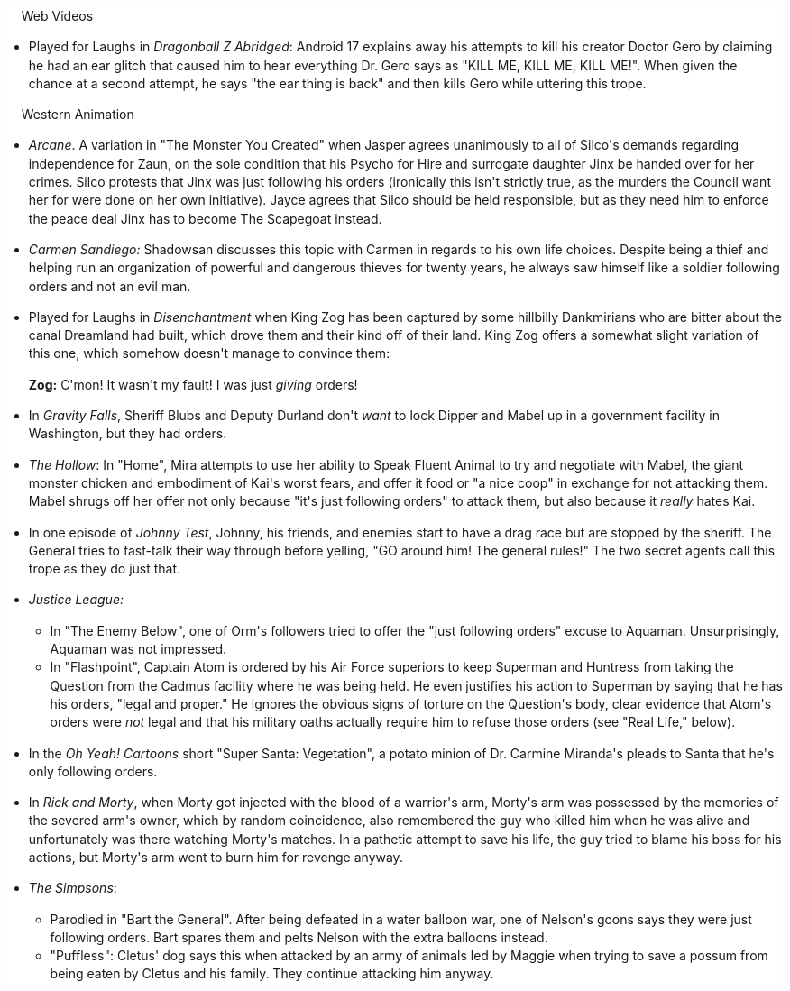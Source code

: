     Web Videos 

-   Played for Laughs in _Dragonball Z Abridged_: Android 17 explains away his attempts to kill his creator Doctor Gero by claiming he had an ear glitch that caused him to hear everything Dr. Gero says as "KILL ME, KILL ME, KILL ME!". When given the chance at a second attempt, he says "the ear thing is back" and then kills Gero while uttering this trope.

    Western Animation 

-   _Arcane_. A variation in "The Monster You Created" when Jasper agrees unanimously to all of Silco's demands regarding independence for Zaun, on the sole condition that his Psycho for Hire and surrogate daughter Jinx be handed over for her crimes. Silco protests that Jinx was just following his orders (ironically this isn't strictly true, as the murders the Council want her for were done on her own initiative). Jayce agrees that Silco should be held responsible, but as they need him to enforce the peace deal Jinx has to become The Scapegoat instead.
-   _Carmen Sandiego:_ Shadowsan discusses this topic with Carmen in regards to his own life choices. Despite being a thief and helping run an organization of powerful and dangerous thieves for twenty years, he always saw himself like a soldier following orders and not an evil man.
-   Played for Laughs in _Disenchantment_ when King Zog has been captured by some hillbilly Dankmirians who are bitter about the canal Dreamland had built, which drove them and their kind off of their land. King Zog offers a somewhat slight variation of this one, which somehow doesn't manage to convince them:
    
    **Zog:** C'mon! It wasn't my fault! I was just _giving_ orders!
    
-   In _Gravity Falls_, Sheriff Blubs and Deputy Durland don't _want_ to lock Dipper and Mabel up in a government facility in Washington, but they had orders.
-   _The Hollow_: In "Home", Mira attempts to use her ability to Speak Fluent Animal to try and negotiate with Mabel, the giant monster chicken and embodiment of Kai's worst fears, and offer it food or "a nice coop" in exchange for not attacking them. Mabel shrugs off her offer not only because "it's just following orders" to attack them, but also because it _really_ hates Kai.
-   In one episode of _Johnny Test_, Johnny, his friends, and enemies start to have a drag race but are stopped by the sheriff. The General tries to fast-talk their way through before yelling, "GO around him! The general rules!" The two secret agents call this trope as they do just that.
-   _Justice League:_
    -   In "The Enemy Below", one of Orm's followers tried to offer the "just following orders" excuse to Aquaman. Unsurprisingly, Aquaman was not impressed.
    -   In "Flashpoint", Captain Atom is ordered by his Air Force superiors to keep Superman and Huntress from taking the Question from the Cadmus facility where he was being held. He even justifies his action to Superman by saying that he has his orders, "legal and proper." He ignores the obvious signs of torture on the Question's body, clear evidence that Atom's orders were _not_ legal and that his military oaths actually require him to refuse those orders (see "Real Life," below).
-   In the _Oh Yeah! Cartoons_ short "Super Santa: Vegetation", a potato minion of Dr. Carmine Miranda's pleads to Santa that he's only following orders.
-   In _Rick and Morty_, when Morty got injected with the blood of a warrior's arm, Morty's arm was possessed by the memories of the severed arm's owner, which by random coincidence, also remembered the guy who killed him when he was alive and unfortunately was there watching Morty's matches. In a pathetic attempt to save his life, the guy tried to blame his boss for his actions, but Morty's arm went to burn him for revenge anyway.
-   _The Simpsons_:
    -   Parodied in "Bart the General". After being defeated in a water balloon war, one of Nelson's goons says they were just following orders. Bart spares them and pelts Nelson with the extra balloons instead.
    -   "Puffless": Cletus' dog says this when attacked by an army of animals led by Maggie when trying to save a possum from being eaten by Cletus and his family. They continue attacking him anyway.
        